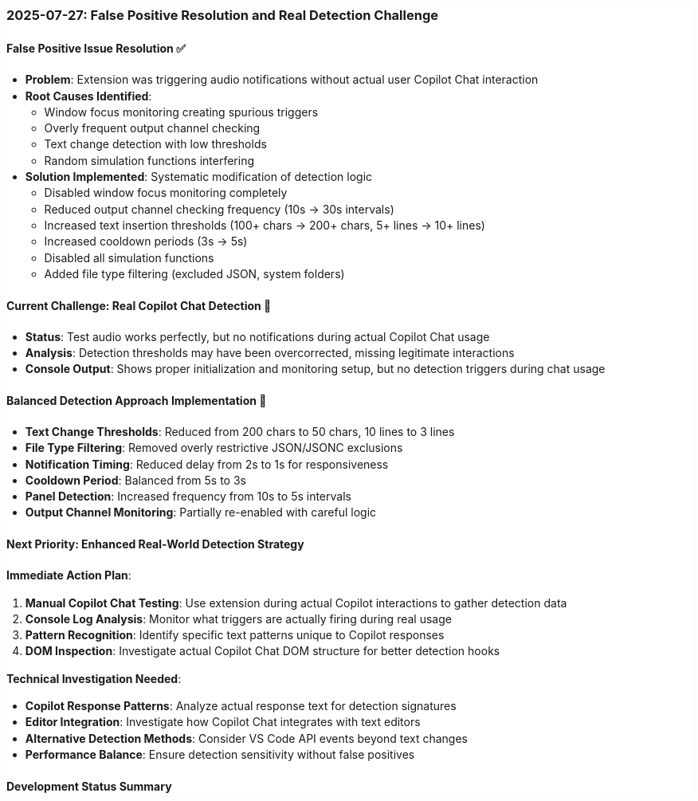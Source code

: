 ### 2025-07-27: False Positive Resolution and Real Detection Challenge

#### False Positive Issue Resolution ✅

- **Problem**: Extension was triggering audio notifications without actual user Copilot Chat interaction
- **Root Causes Identified**:
  - Window focus monitoring creating spurious triggers
  - Overly frequent output channel checking
  - Text change detection with low thresholds
  - Random simulation functions interfering
- **Solution Implemented**: Systematic modification of detection logic
  - Disabled window focus monitoring completely
  - Reduced output channel checking frequency (10s → 30s intervals)
  - Increased text insertion thresholds (100+ chars → 200+ chars, 5+ lines → 10+ lines)
  - Increased cooldown periods (3s → 5s)
  - Disabled all simulation functions
  - Added file type filtering (excluded JSON, system folders)

#### Current Challenge: Real Copilot Chat Detection 🔄

- **Status**: Test audio works perfectly, but no notifications during actual Copilot Chat usage
- **Analysis**: Detection thresholds may have been overcorrected, missing legitimate interactions
- **Console Output**: Shows proper initialization and monitoring setup, but no detection triggers during chat usage

#### Balanced Detection Approach Implementation 🔧

- **Text Change Thresholds**: Reduced from 200 chars to 50 chars, 10 lines to 3 lines
- **File Type Filtering**: Removed overly restrictive JSON/JSONC exclusions
- **Notification Timing**: Reduced delay from 2s to 1s for responsiveness
- **Cooldown Period**: Balanced from 5s to 3s
- **Panel Detection**: Increased frequency from 10s to 5s intervals
- **Output Channel Monitoring**: Partially re-enabled with careful logic

#### Next Priority: Enhanced Real-World Detection Strategy

**Immediate Action Plan**:

1. **Manual Copilot Chat Testing**: Use extension during actual Copilot interactions to gather detection data
2. **Console Log Analysis**: Monitor what triggers are actually firing during real usage
3. **Pattern Recognition**: Identify specific text patterns unique to Copilot responses
4. **DOM Inspection**: Investigate actual Copilot Chat DOM structure for better detection hooks

**Technical Investigation Needed**:

- **Copilot Response Patterns**: Analyze actual response text for detection signatures
- **Editor Integration**: Investigate how Copilot Chat integrates with text editors
- **Alternative Detection Methods**: Consider VS Code API events beyond text changes
- **Performance Balance**: Ensure detection sensitivity without false positives

#### Development Status Summary
